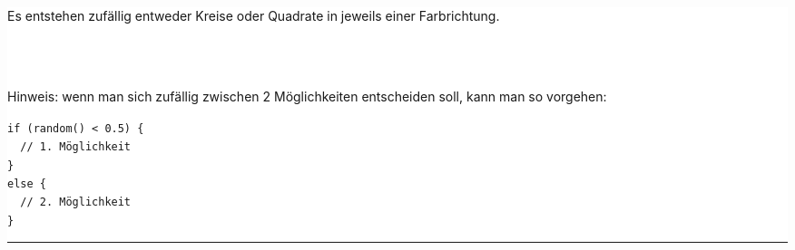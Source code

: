 
Es entstehen zufällig entweder Kreise oder Quadrate in jeweils einer Farbrichtung.

<iframe src="rotUndGelb.html" width="420" height="420"></iframe>

<br><br>
 
Hinweis: wenn man sich zufällig zwischen 2 Möglichkeiten entscheiden soll, kann man so vorgehen:

```
if (random() < 0.5) {
  // 1. Möglichkeit
}
else {
  // 2. Möglichkeit
}

```
---
